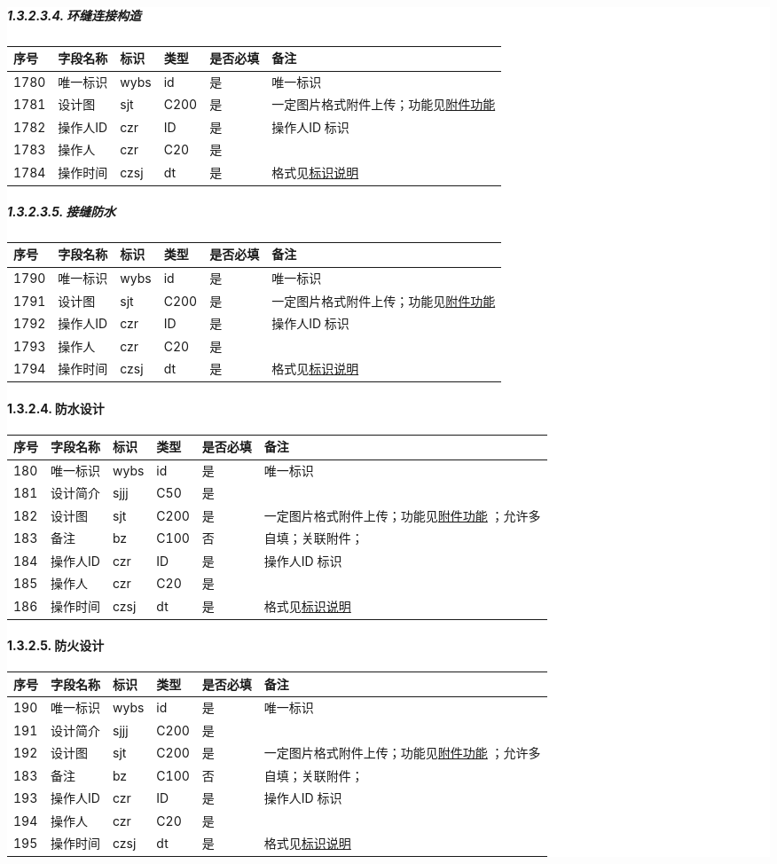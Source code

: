 ##### 1.3.2.3.4. 环缝连接构造

| 序号 | 字段名称 | 标识 | 类型 | 是否必填 | 备注|
| :--- | :--- | :--- | :--- | :--- | :--- |
| 1780 | 唯一标识 | wybs | id | 是| 唯一标识|
| 1781 | 设计图 | sjt | C200 | 是| 一定图片格式附件上传；功能见[附件功能](#1411-附件) |
| 1782 | 操作人ID | czr | ID | 是| 操作人ID 标识 |
| 1783 | 操作人 | czr | C20 | 是| |
| 1784 | 操作时间 | czsj | dt | 是| 格式见[标识说明](#12-标识说明) |

##### 1.3.2.3.5. 接缝防水

| 序号 | 字段名称 | 标识 | 类型 | 是否必填 | 备注|
| :--- | :--- | :--- | :--- | :--- | :--- |
| 1790 | 唯一标识 | wybs | id | 是| 唯一标识|
| 1791 | 设计图 | sjt | C200 | 是| 一定图片格式附件上传；功能见[附件功能](#1411-附件) |
| 1792 | 操作人ID | czr | ID | 是| 操作人ID 标识 |
| 1793 | 操作人 | czr | C20 | 是| |
| 1794 | 操作时间 | czsj | dt | 是| 格式见[标识说明](#12-标识说明) |

#### 1.3.2.4. 防水设计

| 序号 | 字段名称 | 标识 | 类型 | 是否必填 | 备注 |
| :--- | :--- | :--- | :--- | :--- | :--- |
| 180 | 唯一标识 | wybs | id | 是| 唯一标识 |
| 181 | 设计简介 | sjjj | C50 | 是||
| 182 | 设计图 | sjt | C200 | 是| 一定图片格式附件上传；功能见[附件功能](#1411-附件) ；允许多 |
| 183 | 备注 | bz | C100 | 否| 自填；关联附件； |
| 184 | 操作人ID | czr | ID | 是| 操作人ID 标识|
| 185 | 操作人 | czr | C20 | 是||
| 186 | 操作时间 | czsj | dt | 是| 格式见[标识说明](#12-标识说明) |

#### 1.3.2.5. 防火设计

| 序号 | 字段名称 | 标识 | 类型 | 是否必填 | 备注 |
| :--- | :--- | :--- | :--- | :--- | :--- |
| 190 | 唯一标识 | wybs | id | 是| 唯一标识 |
| 191 | 设计简介 | sjjj | C200 | 是||
| 192 | 设计图 | sjt | C200 | 是| 一定图片格式附件上传；功能见[附件功能](#1411-附件) ；允许多 |
| 183 | 备注 | bz | C100 | 否| 自填；关联附件； |
| 193 | 操作人ID | czr | ID | 是| 操作人ID 标识|
| 194 | 操作人 | czr | C20 | 是||
| 195 | 操作时间 | czsj | dt | 是| 格式见[标识说明](#12-标识说明) |
